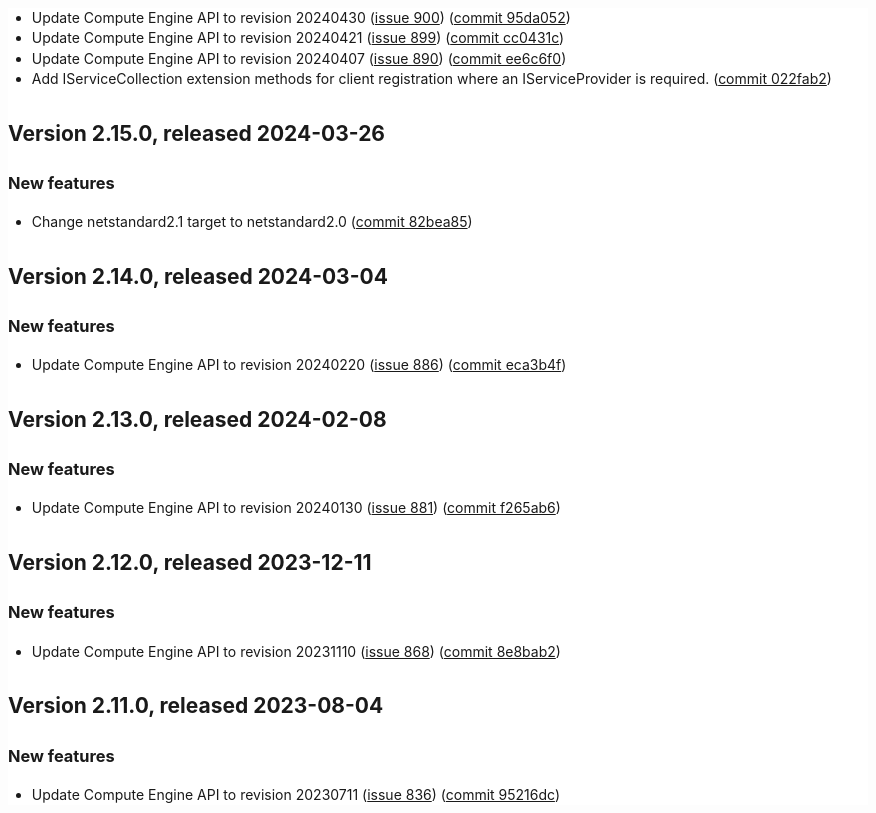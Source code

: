 - Update Compute Engine API to revision 20240430 ([issue 900](https://github.com/googleapis/google-cloud-dotnet/issues/900)) ([commit 95da052](https://github.com/googleapis/google-cloud-dotnet/commit/95da0521b6ee7c97fa560544647c3a29e7751c6e))
- Update Compute Engine API to revision 20240421 ([issue 899](https://github.com/googleapis/google-cloud-dotnet/issues/899)) ([commit cc0431c](https://github.com/googleapis/google-cloud-dotnet/commit/cc0431c34f4a8affb8138beb711cd8c9bb5c8da4))
- Update Compute Engine API to revision 20240407 ([issue 890](https://github.com/googleapis/google-cloud-dotnet/issues/890)) ([commit ee6c6f0](https://github.com/googleapis/google-cloud-dotnet/commit/ee6c6f02ddf65283b0919bc01cb65d7e6f2c87b0))
- Add IServiceCollection extension methods for client registration where an IServiceProvider is required. ([commit 022fab2](https://github.com/googleapis/google-cloud-dotnet/commit/022fab203f28fb9c608972af7f8b83f571ae5694))

## Version 2.15.0, released 2024-03-26

### New features

- Change netstandard2.1 target to netstandard2.0 ([commit 82bea85](https://github.com/googleapis/google-cloud-dotnet/commit/82bea850661975b9750ac30753528cc9d2e05240))

## Version 2.14.0, released 2024-03-04

### New features

- Update Compute Engine API to revision 20240220 ([issue 886](https://github.com/googleapis/google-cloud-dotnet/issues/886)) ([commit eca3b4f](https://github.com/googleapis/google-cloud-dotnet/commit/eca3b4f258bac8d1b67e9b5178d0daf25efa2cef))

## Version 2.13.0, released 2024-02-08

### New features

- Update Compute Engine API to revision 20240130 ([issue 881](https://github.com/googleapis/google-cloud-dotnet/issues/881)) ([commit f265ab6](https://github.com/googleapis/google-cloud-dotnet/commit/f265ab6a4e138a1285a4730288fbbf62f0938730))

## Version 2.12.0, released 2023-12-11

### New features

- Update Compute Engine API to revision 20231110 ([issue 868](https://github.com/googleapis/google-cloud-dotnet/issues/868)) ([commit 8e8bab2](https://github.com/googleapis/google-cloud-dotnet/commit/8e8bab2c81fa30e3a176fc6a71f2abe9acae3646))

## Version 2.11.0, released 2023-08-04

### New features

- Update Compute Engine API to revision 20230711 ([issue 836](https://github.com/googleapis/google-cloud-dotnet/issues/836)) ([commit 95216dc](https://github.com/googleapis/google-cloud-dotnet/commit/95216dcc3d77c9aefcbc4225c389932dde0f578c))
